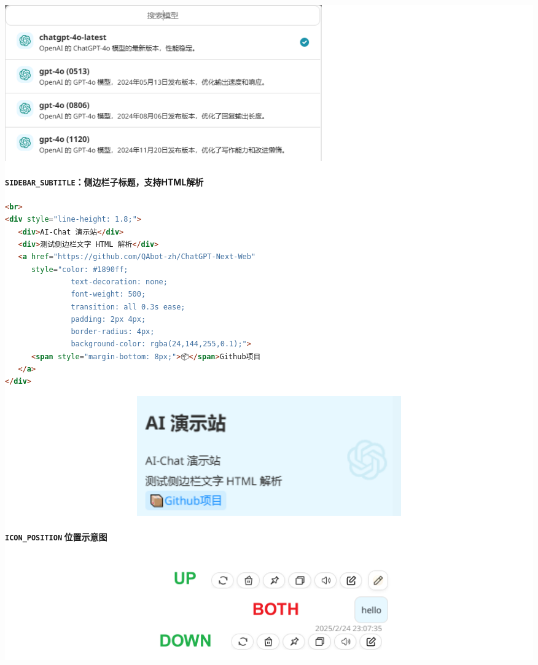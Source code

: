   <img src="./docs/images/model-description.png" width="60%" alt="模型描述示例">
</div>

#### `SIDEBAR_SUBTITLE`：侧边栏子标题，支持HTML解析

```html
<br>
<div style="line-height: 1.8;">
   <div>AI-Chat 演示站</div>
   <div>测试侧边栏文字 HTML 解析</div>
   <a href="https://github.com/QAbot-zh/ChatGPT-Next-Web" 
      style="color: #1890ff;
               text-decoration: none;
               font-weight: 500;
               transition: all 0.3s ease;
               padding: 2px 4px;
               border-radius: 4px;
               background-color: rgba(24,144,255,0.1);">
      <span style="margin-bottom: 8px;">📦</span>Github项目
   </a>
</div>
```

<div align="center">
  <img src="./docs/images/demo.png" width="50%" alt="侧边栏效果展示">
</div>

#### `ICON_POSITION` 位置示意图

<div align="center">
  <img src="./docs/images/icon_position.png" width="50%" alt="图标位置示例">
</div>

